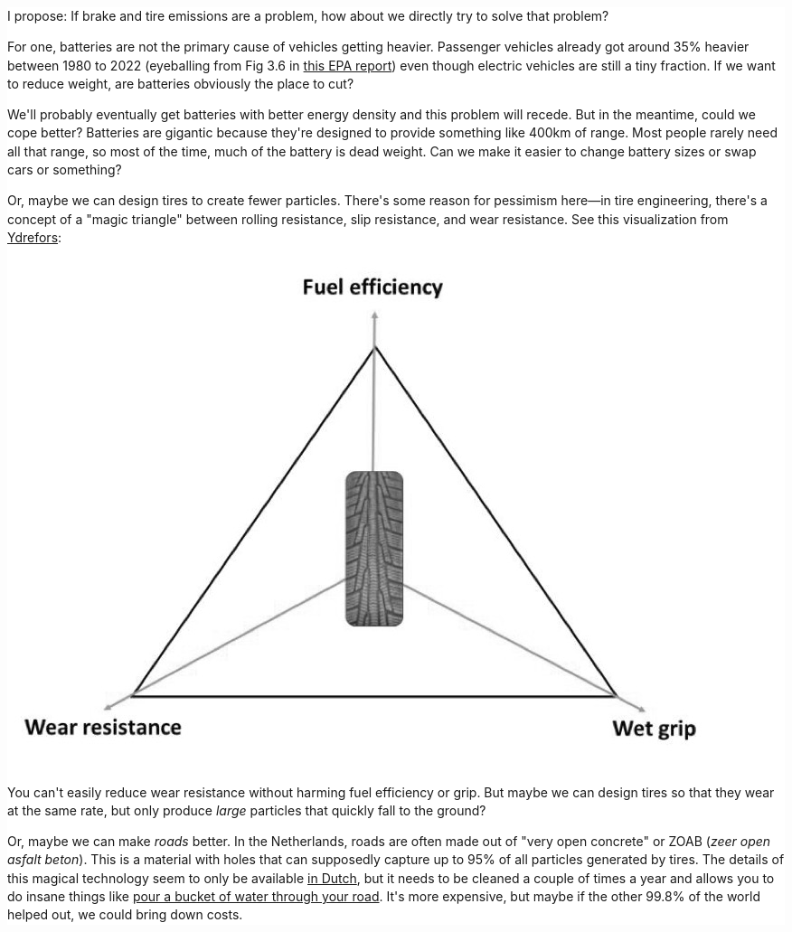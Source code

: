 I propose: If brake and tire emissions are a problem, how about we directly try to solve that problem?

For one, batteries are not the primary cause of vehicles getting heavier. Passenger vehicles already got around 35% heavier between 1980 to 2022 (eyeballing from Fig 3.6 in [this EPA report](https://www.epa.gov/system/files/documents/2022-12/420r22029.pdf)) even though electric vehicles are still a tiny fraction. If we want to reduce weight, are batteries obviously the place to cut?

We'll probably eventually get batteries with better energy density and this problem will recede. But in the meantime, could we cope better? Batteries are gigantic because they're designed to provide something like 400km of range. Most people rarely need all that range, so most of the time, much of the battery is dead weight. Can we make it easier to change battery sizes or swap cars or something?

Or, maybe we can design tires to create fewer particles. There's some reason for pessimism here—in tire engineering, there's a concept of a "magic triangle" between rolling resistance, slip resistance, and wear resistance. See this visualization from [Ydrefors](https://www.diva-portal.org/smash/get/diva2:1671793/FULLTEXT01.pdf):

![magic triangle](/img/tires/triangle2.jpg)

You can't easily reduce wear resistance without harming fuel efficiency or grip. But maybe we can design tires so that they wear at the same rate, but only produce *large* particles that quickly fall to the ground?

Or, maybe we can make *roads* better. In the Netherlands, roads are often made out of "very open concrete" or ZOAB (*zeer open asfalt beton*). This is a material with holes that can supposedly capture up to 95% of all particles generated by tires. The details of this magical technology seem to only be available [in Dutch](https://nl.m.wikipedia.org/wiki/Zeer_open_asfalt), but it needs to be cleaned a couple of times a year and allows you to do insane things like [pour a bucket of water through your road](https://www.youtube.com/watch?v=yLxyqmqN6_o). It's more expensive, but maybe if the other 99.8% of the world helped out, we could bring down costs.
